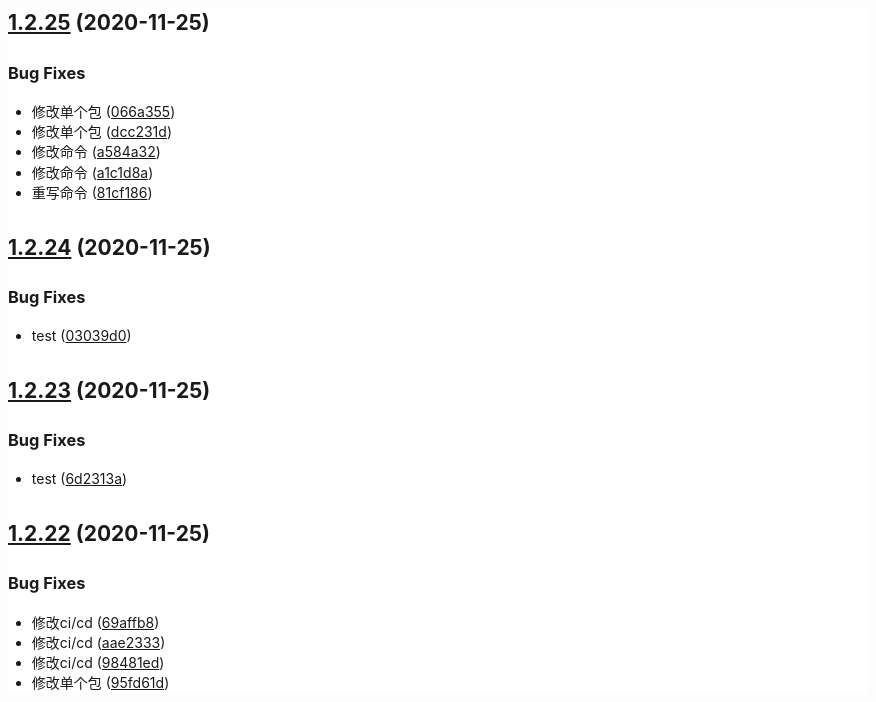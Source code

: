 



## [1.2.25](http://git.tanzk.cn/frontend/tools/trn/compare/v1.2.24...v1.2.25) (2020-11-25)


### Bug Fixes

* 修改单个包 ([066a355](http://git.tanzk.cn/frontend/tools/trn/commits/066a3553c0f467f4f7173e0d10e837aa863eda50))
* 修改单个包 ([dcc231d](http://git.tanzk.cn/frontend/tools/trn/commits/dcc231d52734a18f6c3a2fe71b89d3f6265bf60f))
* 修改命令 ([a584a32](http://git.tanzk.cn/frontend/tools/trn/commits/a584a329590e0caee645142de8fc31c3eabb92c3))
* 修改命令 ([a1c1d8a](http://git.tanzk.cn/frontend/tools/trn/commits/a1c1d8a16764ef943372f92a8723307aec88458e))
* 重写命令 ([81cf186](http://git.tanzk.cn/frontend/tools/trn/commits/81cf186981edbf1d1bc192ec6f40c8e0c25607d0))





## [1.2.24](http://git.tanzk.cn/frontend/tools/trn/compare/v1.2.23...v1.2.24) (2020-11-25)


### Bug Fixes

* test ([03039d0](http://git.tanzk.cn/frontend/tools/trn/commits/03039d032b355541d40be32798be7b7fefc3689a))





## [1.2.23](http://git.tanzk.cn/frontend/tools/trn/compare/v1.2.22...v1.2.23) (2020-11-25)


### Bug Fixes

* test ([6d2313a](http://git.tanzk.cn/frontend/tools/trn/commits/6d2313aef786fc1fea9d3bb66740bb7a4cadf9cb))





## [1.2.22](http://git.tanzk.cn/frontend/tools/trn/compare/v1.2.21...v1.2.22) (2020-11-25)


### Bug Fixes

* 修改ci/cd ([69affb8](http://git.tanzk.cn/frontend/tools/trn/commits/69affb8fb23cf1ced33dc31454a6e4b26202dedc))
* 修改ci/cd ([aae2333](http://git.tanzk.cn/frontend/tools/trn/commits/aae2333e95c36ba1dde316cec24e4847dff54292))
* 修改ci/cd ([98481ed](http://git.tanzk.cn/frontend/tools/trn/commits/98481ed9910508c681599144ac0d9d843ffb15a5))
* 修改单个包 ([95fd61d](http://git.tanzk.cn/frontend/tools/trn/commits/95fd61df4ae2e5e2ebddbc9f6f5ccf952794243a))
